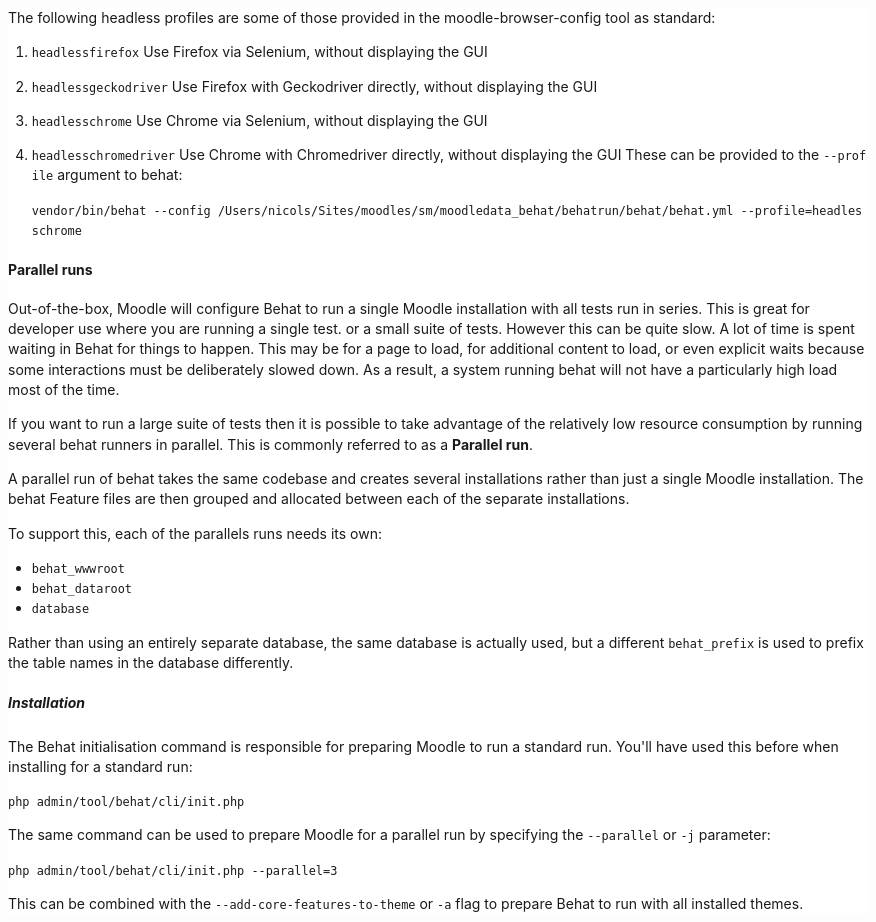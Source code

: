 The following headless profiles are some of those provided in the moodle-browser-config tool as standard:

1. `headlessfirefox` Use Firefox via Selenium, without displaying the GUI
2. `headlessgeckodriver` Use Firefox with Geckodriver directly, without displaying the GUI
3. `headlesschrome` Use Chrome via Selenium, without displaying the GUI
4. `headlesschromedriver` Use Chrome with Chromedriver directly, without displaying the GUI
These can be provided to the `--profile` argument to behat:

   ```console
   vendor/bin/behat --config /Users/nicols/Sites/moodles/sm/moodledata_behat/behatrun/behat/behat.yml --profile=headlesschrome
   ```

#### Parallel runs

Out-of-the-box, Moodle will configure Behat to run a single Moodle installation with all tests run in series. This is great for developer use where you are running a single test. or a small suite of tests. However this can be quite slow. A lot of time is spent waiting in Behat for things to happen. This may be for a page to load, for additional content to load, or even explicit waits because some interactions must be deliberately slowed down. As a result, a system running behat will not have a particularly high load most of the time.

If you want to run a large suite of tests then it is possible to take advantage of the relatively low resource consumption by running several behat runners in parallel. This is commonly referred to as a **Parallel run**.

A parallel run of behat takes the same codebase and creates several installations rather than just a single Moodle installation. The behat Feature files are then grouped and allocated between each of the separate installations.

To support this, each of the parallels runs needs its own:

- `behat_wwwroot`
- `behat_dataroot`
- `database`

Rather than using an entirely separate database, the same database is actually used, but a different `behat_prefix` is used to prefix the table names in the database differently.

##### Installation

The Behat initialisation command is responsible for preparing Moodle to run a standard run. You'll have used this before when installing for a standard run:

```console
php admin/tool/behat/cli/init.php
```

The same command can be used to prepare Moodle for a parallel run by specifying the `--parallel` or `-j` parameter:

```console title="Below command will initialise moodle to run 3 parallel tests."
php admin/tool/behat/cli/init.php --parallel=3
```

This can be combined with the `--add-core-features-to-theme` or `-a` flag to prepare Behat to run with all installed themes.
